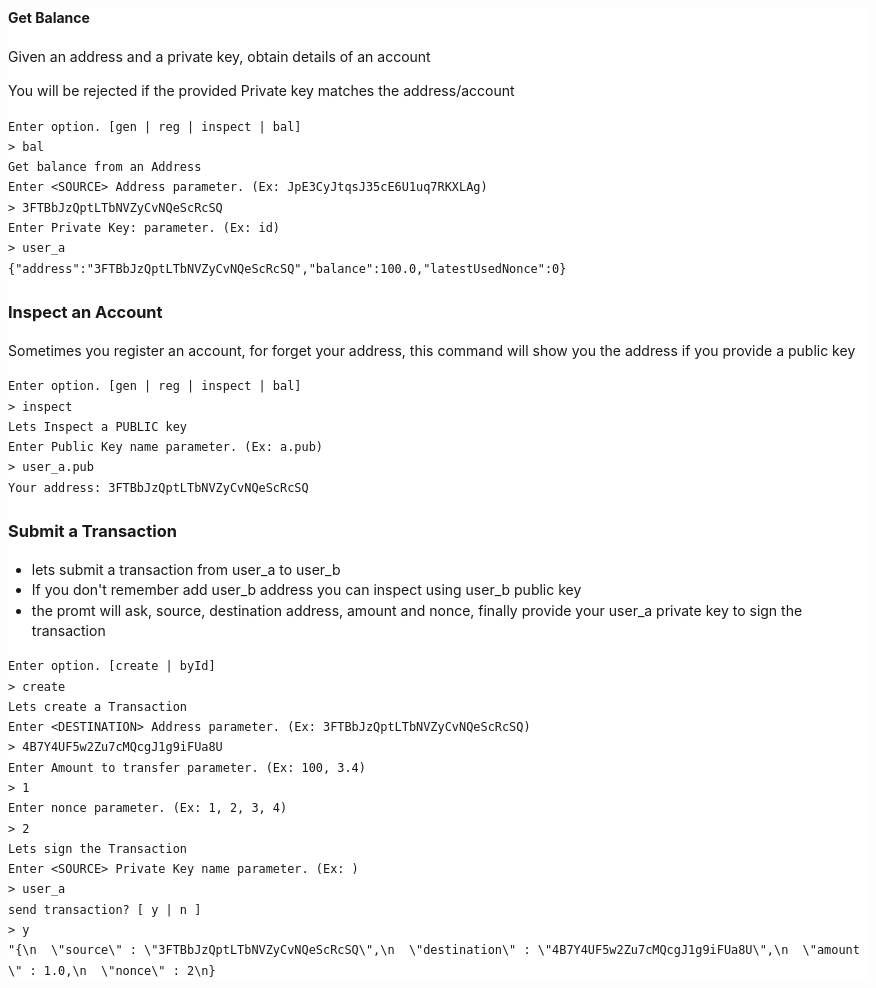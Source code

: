 #### Get Balance
Given an address and a private key, obtain details of an account

You will be rejected if the provided Private key matches the address/account

```
Enter option. [gen | reg | inspect | bal]
> bal
Get balance from an Address
Enter <SOURCE> Address parameter. (Ex: JpE3CyJtqsJ35cE6U1uq7RKXLAg)
> 3FTBbJzQptLTbNVZyCvNQeScRcSQ
Enter Private Key: parameter. (Ex: id)
> user_a
{"address":"3FTBbJzQptLTbNVZyCvNQeScRcSQ","balance":100.0,"latestUsedNonce":0}
```

### Inspect an Account

Sometimes you register an account, for forget your address, this command will show you the address if you provide a public key

```
Enter option. [gen | reg | inspect | bal]
> inspect
Lets Inspect a PUBLIC key
Enter Public Key name parameter. (Ex: a.pub)
> user_a.pub
Your address: 3FTBbJzQptLTbNVZyCvNQeScRcSQ
```

### Submit a Transaction
- lets submit a transaction from user_a to user_b
- If you don't remember add user_b address you can inspect using user_b public key
- the promt will ask, source, destination address, amount and nonce, finally provide your user_a private key to sign the transaction

```
Enter option. [create | byId]
> create
Lets create a Transaction
Enter <DESTINATION> Address parameter. (Ex: 3FTBbJzQptLTbNVZyCvNQeScRcSQ)
> 4B7Y4UF5w2Zu7cMQcgJ1g9iFUa8U
Enter Amount to transfer parameter. (Ex: 100, 3.4)
> 1
Enter nonce parameter. (Ex: 1, 2, 3, 4)
> 2
Lets sign the Transaction
Enter <SOURCE> Private Key name parameter. (Ex: )
> user_a
send transaction? [ y | n ]
> y
"{\n  \"source\" : \"3FTBbJzQptLTbNVZyCvNQeScRcSQ\",\n  \"destination\" : \"4B7Y4UF5w2Zu7cMQcgJ1g9iFUa8U\",\n  \"amount\" : 1.0,\n  \"nonce\" : 2\n}
```
